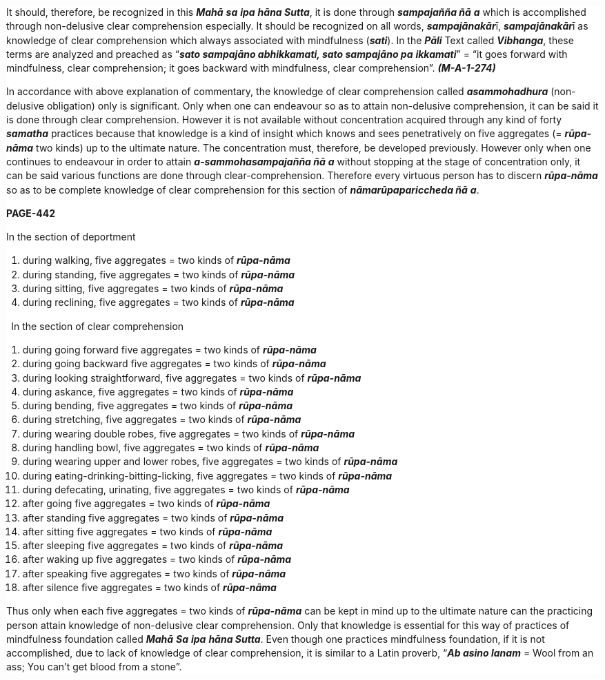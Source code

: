 It should, therefore, be recognized in this ***Mahā*** ***sa*** ***ipa***  ***hāna Sutta***, it is done through ***sampajañña  ñā*** ***a***  which  is  accomplished  through  non-delusive  clear  comprehension especially.  It  should  be  recognized  on  all  words,  ***sampajānakār***ī,  ***sampajānakār***ī  as knowledge of clear comprehension which always associated with mindfulness (***sati***). In the ***Pāli***  Text  called  ***Vibhanga***,  these  terms  are  analyzed  and  preached  as  “***sato  sampajāno abhikkamati,  sato  sampajāno  pa*** ***ikkamati***”  =  “it  goes  forward  with  mindfulness,  clear comprehension; it goes backward with mindfulness, clear comprehension”. ***(M-A-1-274)*** 

In  accordance  with  above  explanation  of  commentary,  the  knowledge  of  clear comprehension called ***asammohadhura*** (non-delusive obligation) only is significant. Only when one can endeavour so as to attain non-delusive comprehension, it can be said it is done through clear  comprehension. However it is not available without concentration acquired through any kind of forty ***samatha*** practices because that knowledge is a kind of insight which knows and sees penetratively on five aggregates (= ***rūpa-nāma*** two kinds) up to the ultimate nature. The concentration must, therefore, be developed previously. However only when one continues to endeavour in order to attain ***a-sammohasampajañña ñā*** ***a*** without stopping at the stage of concentration only, it can be said various functions are done through clear-comprehension. Therefore every virtuous person has to discern ***rūpa-nāma*** so as to be complete knowledge of clear comprehension for this section of ***nāmarūpapariccheda ñā*** ***a***. 

**PAGE-442** 

In the section of deportment 

1. during walking, five aggregates = two kinds of ***rūpa-nāma*** 
1. during standing, five aggregates = two kinds of ***rūpa-nāma***  
1. during sitting, five aggregates = two kinds of ***rūpa-nāma***  
1. during reclining, five aggregates = two kinds of ***rūpa-nāma*** 

` `In the section of clear comprehension 

1. during going forward five aggregates = two kinds of ***rūpa-nāma*** 
2. during going backward five aggregates = two kinds of ***rūpa-nāma*** 
2. during looking straightforward, five aggregates = two kinds of ***rūpa-nāma*** 
2. during askance, five aggregates = two kinds of ***rūpa-nāma*** 
2. during bending, five aggregates = two kinds of ***rūpa-nāma*** 
2. during stretching, five aggregates = two kinds of ***rūpa-nāma*** 
2. during wearing double robes, five aggregates = two kinds of ***rūpa-nāma*** 
2. during handling bowl, five aggregates = two kinds of ***rūpa-nāma*** 
2. during wearing upper and lower robes, five aggregates = two kinds of ***rūpa-nāma*** 
2. during eating-drinking-bitting-licking, five aggregates = two kinds of ***rūpa-nāma*** 
2. during defecating, urinating, five aggregates = two kinds of ***rūpa-nāma*** 
2. after going five aggregates = two kinds of ***rūpa-nāma*** 
2. after standing five aggregates = two kinds of ***rūpa-nāma*** 
2. after sitting five aggregates = two kinds of ***rūpa-nāma*** 
2. after sleeping five aggregates = two kinds of ***rūpa-nāma*** 
2. after waking up five aggregates = two kinds of ***rūpa-nāma*** 
2. after speaking five aggregates = two kinds of ***rūpa-nāma*** 
2. after silence five aggregates = two kinds of ***rūpa-nāma*** 

Thus only when each five aggregates = two kinds of ***rūpa-nāma*** can be kept in mind up to the ultimate nature can the practicing person attain knowledge of non-delusive clear comprehension. Only that knowledge is essential for this way of practices of mindfulness foundation  called  ***Mahā***  ***Sa*** ***ipa***  ***hāna  Sutta***.  Even  though  one  practices  mindfulness foundation, if it is not accomplished, due to lack of knowledge of clear comprehension, it is similar to a Latin proverb, “***Ab asino lanam*** = Wool from an ass; You can’t get blood from a stone”.  
